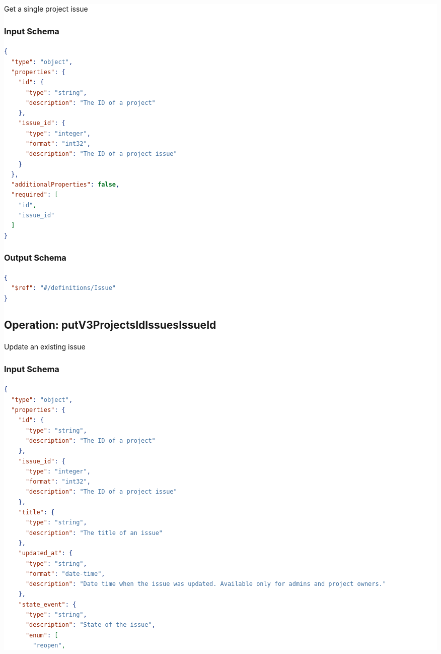 Get a single project issue

### Input Schema
```json
{
  "type": "object",
  "properties": {
    "id": {
      "type": "string",
      "description": "The ID of a project"
    },
    "issue_id": {
      "type": "integer",
      "format": "int32",
      "description": "The ID of a project issue"
    }
  },
  "additionalProperties": false,
  "required": [
    "id",
    "issue_id"
  ]
}
```
### Output Schema
```json
{
  "$ref": "#/definitions/Issue"
}
```
## Operation: putV3ProjectsIdIssuesIssueId
Update an existing issue

### Input Schema
```json
{
  "type": "object",
  "properties": {
    "id": {
      "type": "string",
      "description": "The ID of a project"
    },
    "issue_id": {
      "type": "integer",
      "format": "int32",
      "description": "The ID of a project issue"
    },
    "title": {
      "type": "string",
      "description": "The title of an issue"
    },
    "updated_at": {
      "type": "string",
      "format": "date-time",
      "description": "Date time when the issue was updated. Available only for admins and project owners."
    },
    "state_event": {
      "type": "string",
      "description": "State of the issue",
      "enum": [
        "reopen",
```